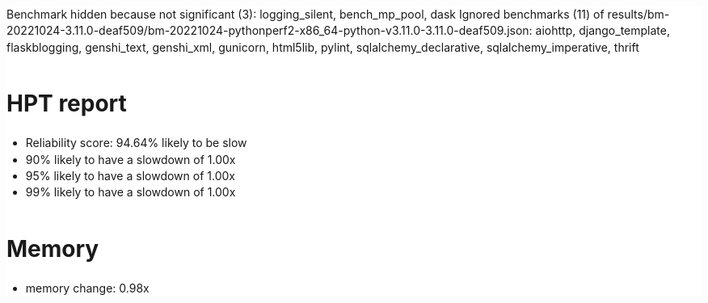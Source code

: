 Benchmark hidden because not significant (3): logging_silent, bench_mp_pool, dask
Ignored benchmarks (11) of results/bm-20221024-3.11.0-deaf509/bm-20221024-pythonperf2-x86_64-python-v3.11.0-3.11.0-deaf509.json: aiohttp, django_template, flaskblogging, genshi_text, genshi_xml, gunicorn, html5lib, pylint, sqlalchemy_declarative, sqlalchemy_imperative, thrift


# HPT report

- Reliability score: 94.64% likely to be slow
- 90% likely to have a slowdown of 1.00x
- 95% likely to have a slowdown of 1.00x
- 99% likely to have a slowdown of 1.00x


# Memory

- memory change: 0.98x